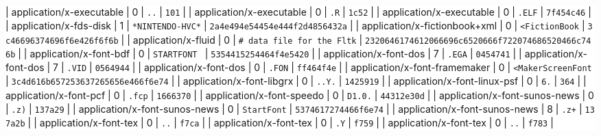 | application/x-executable                                 | 0      | `..`                                                                | `101`                                                                                                                                |
| application/x-executable                                 | 0      | `.R`                                                                | `1c52`                                                                                                                               |
| application/x-executable                                 | 0      | `.ELF`                                                              | `7f454c46`                                                                                                                           |
| application/x-fds-disk                                   | 1      | `*NINTENDO-HVC*`                                                    | `2a4e494e54454e444f2d4856432a`                                                                                                       |
| application/x-fictionbook+xml                            | 0      | `<FictionBook`                                                      | `3c46696374696f6e426f6f6b`                                                                                                           |
| application/x-fluid                                      | 0      | `# data file for the Fltk`                                          | `2320646174612066696c6520666f722074686520466c746b`                                                                                   |
| application/x-font-bdf                                   | 0      | `STARTFONT `                                                        | `5354415254464f4e5420`                                                                                                               |
| application/x-font-dos                                   | 7      | `.EGA`                                                              | `0454741`                                                                                                                            |
| application/x-font-dos                                   | 7      | `.VID`                                                              | `0564944`                                                                                                                            |
| application/x-font-dos                                   | 0      | `.FON`                                                              | `ff464f4e`                                                                                                                           |
| application/x-font-framemaker                            | 0      | `<MakerScreenFont`                                                  | `3c4d616b657253637265656e466f6e74`                                                                                                   |
| application/x-font-libgrx                                | 0      | `..Y.`                                                              | `1425919`                                                                                                                            |
| application/x-font-linux-psf                             | 0      | `6.`                                                                | `364`                                                                                                                                |
| application/x-font-pcf                                   | 0      | `.fcp`                                                              | `1666370`                                                                                                                            |
| application/x-font-speedo                                | 0      | `D1.0.`                                                             | `44312e30d`                                                                                                                          |
| application/x-font-sunos-news                            | 0      | `.z)`                                                               | `137a29`                                                                                                                             |
| application/x-font-sunos-news                            | 0      | `StartFont`                                                         | `5374617274466f6e74`                                                                                                                 |
| application/x-font-sunos-news                            | 8      | `.z+`                                                               | `137a2b`                                                                                                                             |
| application/x-font-tex                                   | 0      | `..`                                                                | `f7ca`                                                                                                                               |
| application/x-font-tex                                   | 0      | `.Y`                                                                | `f759`                                                                                                                               |
| application/x-font-tex                                   | 0      | `..`                                                                | `f783`                                                                                                                               |